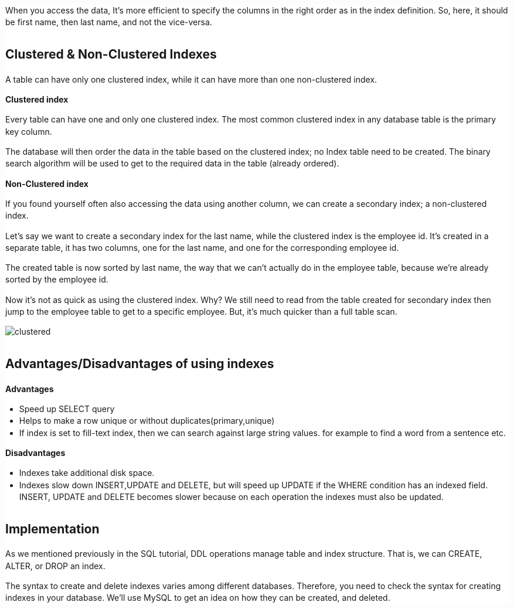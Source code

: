 When you access the data, It’s more efficient to specify the columns in the right order as in the index definition. So, here, it should be first name, then last name, and not the vice-versa.

## Clustered & Non-Clustered Indexes

A table can have only one clustered index, while it can have more than one non-clustered index.

**Clustered index**

Every table can have one and only one clustered index. The most common clustered index in any database table is the primary key column.

The database will then order the data in the table based on the clustered index; no Index table need to be created. The binary search algorithm will be used to get to the required data in the table (already ordered).

**Non-Clustered index**

If you found yourself often also accessing the data using another column, we can create a secondary index; a non-clustered index.

Let’s say we want to create a secondary index for the last name, while the clustered index is the employee id. It’s created in a separate table, it has two columns, one for the last name, and one for the corresponding employee id.

The created table is now sorted by last name, the way that we can’t actually do in the employee table, because we’re already sorted by the employee id.

Now it’s not as quick as using the clustered index. Why? We still need to read from the table created for secondary index then jump to the employee table to get to a specific employee. But, it’s much quicker than a full table scan.

![clustered](https://scm.vinsys.live/nilesh.devdas/dbgrads/raw/master/db/readme/img/clustered.png)

## Advantages/Disadvantages of using indexes

**Advantages**

* Speed up SELECT query
* Helps to make a row unique or without duplicates(primary,unique) 
* If index is set to fill-text index, then we can search against large string values. for example to find a word from a sentence etc.

**Disadvantages**

* Indexes take additional disk space.
* Indexes slow down INSERT,UPDATE and DELETE, but will speed up UPDATE if the WHERE condition has an indexed field.  INSERT, UPDATE and DELETE becomes slower because on each operation the indexes must also be updated. 

## Implementation

As we mentioned previously in the SQL tutorial, DDL operations manage table and index structure. That is, we can CREATE, ALTER, or DROP an index.

The syntax to create and delete indexes varies among different databases. Therefore, you need to check the syntax for creating indexes in your database. We’ll use MySQL to get an idea on how they can be created, and deleted.
